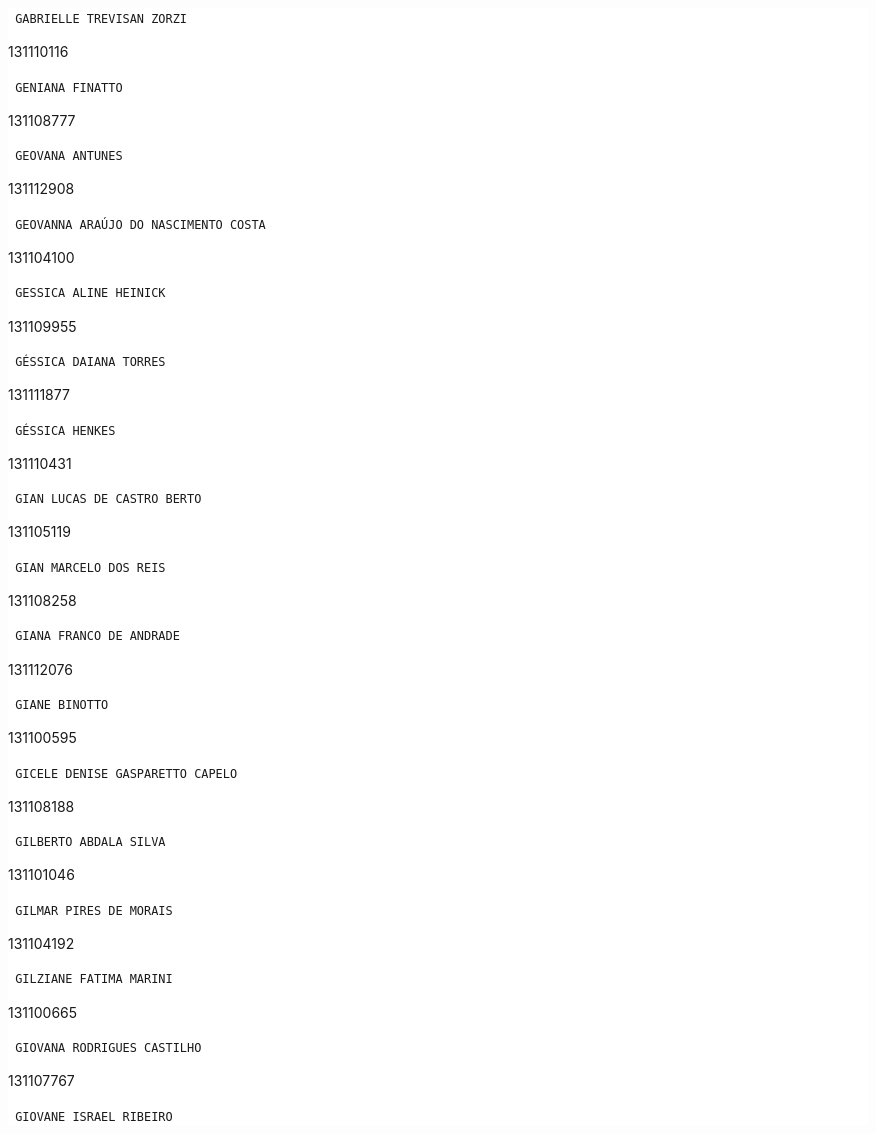      GABRIELLE TREVISAN ZORZI

   131110116

     GENIANA FINATTO

   131108777

     GEOVANA ANTUNES

   131112908

     GEOVANNA ARAÚJO DO NASCIMENTO COSTA

   131104100

     GESSICA ALINE HEINICK

   131109955

     GÉSSICA DAIANA TORRES

   131111877

     GÉSSICA HENKES

   131110431

     GIAN LUCAS DE CASTRO BERTO

   131105119

     GIAN MARCELO DOS REIS

   131108258

     GIANA FRANCO DE ANDRADE

   131112076

     GIANE BINOTTO

   131100595

     GICELE DENISE GASPARETTO CAPELO

   131108188

     GILBERTO ABDALA SILVA

   131101046

     GILMAR PIRES DE MORAIS

   131104192

     GILZIANE FATIMA MARINI

   131100665

     GIOVANA RODRIGUES CASTILHO

   131107767

     GIOVANE ISRAEL RIBEIRO
